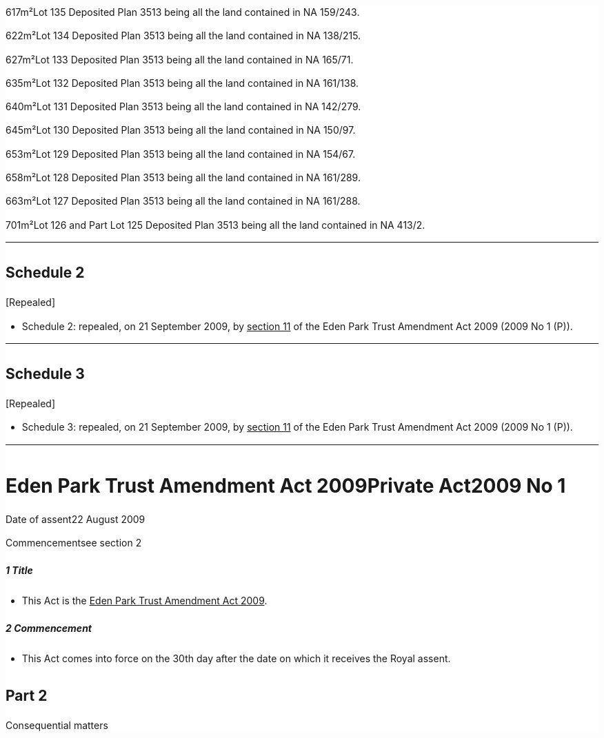 617m²Lot 135 Deposited Plan 3513 being all the land contained in NA 159/243\.

622m²Lot 134 Deposited Plan 3513 being all the land contained in NA 138/215\.

627m²Lot 133 Deposited Plan 3513 being all the land contained in NA 165/71\.

635m²Lot 132 Deposited Plan 3513 being all the land contained in NA 161/138\.

640m²Lot 131 Deposited Plan 3513 being all the land contained in NA 142/279\.

645m²Lot 130 Deposited Plan 3513 being all the land contained in NA 150/97\.

653m²Lot 129 Deposited Plan 3513 being all the land contained in NA 154/67\.

658m²Lot 128 Deposited Plan 3513 being all the land contained in NA 161/289\.

663m²Lot 127 Deposited Plan 3513 being all the land contained in NA 161/288\.

701m²Lot 126 and Part Lot 125 Deposited Plan 3513 being all the land contained in NA 413/2\.

---

## Schedule 2  

\[Repealed\]
    
*   Schedule 2: repealed, on 21 September 2009, by [section 11][38] of the Eden Park Trust Amendment Act 2009 (2009 No 1 (P)).

---

## Schedule 3  

\[Repealed\]
    
*   Schedule 3: repealed, on 21 September 2009, by [section 11][38] of the Eden Park Trust Amendment Act 2009 (2009 No 1 (P)).

---

# Eden Park Trust Amendment Act 2009Private Act2009 No 1

Date of assent22 August 2009

Commencementsee section 2

##### 1 Title
    
*   This Act is the [Eden Park Trust Amendment Act 2009][39].

##### 2 Commencement
    
*   This Act comes into force on the 30th day after the date on which it receives the Royal assent.

## Part 2  
Consequential matters


[0]: http://www.legislation.govt.nz/act/private/1955/0003/latest/link.aspx?id=DLM195466
[1]: http://www.legislation.govt.nz/act/private/1955/0003/latest/whole.html#DLM102012
[2]: http://www.legislation.govt.nz/act/private/1955/0003/latest/whole.html#DLM102013
[3]: http://www.legislation.govt.nz/act/private/1955/0003/latest/whole.html#DLM102016
[4]: http://www.legislation.govt.nz/act/private/1955/0003/latest/whole.html#DLM102017
[5]: http://www.legislation.govt.nz/act/private/1955/0003/latest/whole.html#DLM102039
[6]: http://www.legislation.govt.nz/act/private/1955/0003/latest/whole.html#DLM102040
[7]: http://www.legislation.govt.nz/act/private/1955/0003/latest/whole.html#DLM102041
[8]: http://www.legislation.govt.nz/act/private/1955/0003/latest/whole.html#DLM102043
[9]: http://www.legislation.govt.nz/act/private/1955/0003/latest/whole.html#DLM102044
[10]: http://www.legislation.govt.nz/act/private/1955/0003/latest/whole.html#DLM102046
[11]: http://www.legislation.govt.nz/act/private/1955/0003/latest/whole.html#DLM102047
[12]: http://www.legislation.govt.nz/act/private/1955/0003/latest/whole.html#DLM102048
[13]: http://www.legislation.govt.nz/act/private/1955/0003/latest/whole.html#DLM102051
[14]: http://www.legislation.govt.nz/act/private/1955/0003/latest/whole.html#DLM102052
[15]: http://www.legislation.govt.nz/act/private/1955/0003/latest/whole.html#DLM102053
[16]: http://www.legislation.govt.nz/act/private/1955/0003/latest/whole.html#DLM102054
[17]: http://www.legislation.govt.nz/act/private/1955/0003/latest/whole.html#DLM102055
[18]: http://www.legislation.govt.nz/act/private/1955/0003/latest/whole.html#DLM102056
[19]: http://www.legislation.govt.nz/act/private/1955/0003/latest/whole.html#DLM102058
[20]: http://www.legislation.govt.nz/act/private/1955/0003/latest/whole.html#DLM102059
[21]: http://www.legislation.govt.nz/act/private/1955/0003/latest/whole.html#DLM102060
[22]: http://www.legislation.govt.nz/act/private/1955/0003/latest/whole.html#DLM102062
[23]: http://www.legislation.govt.nz/act/private/1955/0003/latest/whole.html#DLM102063
[24]: http://www.legislation.govt.nz/act/private/1955/0003/latest/whole.html#DLM102070
[25]: http://www.legislation.govt.nz/act/private/1955/0003/latest/whole.html#DLM102307
[26]: http://www.legislation.govt.nz/act/private/1955/0003/latest/whole.html#DLM2373863
[27]: http://www.legislation.govt.nz/act/private/1955/0003/latest/link.aspx?id=DLM1919721
[28]: http://www.legislation.govt.nz/act/private/1955/0003/latest/link.aspx?id=DLM1919732
[29]: http://www.legislation.govt.nz/act/private/1955/0003/latest/link.aspx?id=DLM107006
[30]: http://www.legislation.govt.nz/act/private/1955/0003/latest/link.aspx?id=DLM1919733
[31]: http://www.legislation.govt.nz/act/private/1955/0003/latest/link.aspx?id=DLM1919734
[32]: http://www.legislation.govt.nz/act/private/1955/0003/latest/link.aspx?id=DLM1919736
[33]: http://www.legislation.govt.nz/act/private/1955/0003/latest/link.aspx?id=DLM1919738
[34]: http://www.legislation.govt.nz/act/private/1955/0003/latest/link.aspx?id=DLM311863
[35]: http://www.legislation.govt.nz/act/private/1955/0003/latest/link.aspx?id=DLM3360714
[36]: http://www.legislation.govt.nz/act/private/1955/0003/latest/link.aspx?id=DLM1919739
[37]: http://www.legislation.govt.nz/act/private/1955/0003/latest/link.aspx?id=DLM1919718
[38]: http://www.legislation.govt.nz/act/private/1955/0003/latest/link.aspx?id=DLM1919740
[39]: http://www.legislation.govt.nz/act/private/1955/0003/latest/link.aspx?id=DLM1919700
[40]: http://www.pco.parliament.govt.nz/reprints/
[41]: http://www.legislation.govt.nz/act/private/1955/0003/latest/link.aspx?id=DLM195439
[42]: http://www.pco.parliament.govt.nz/editorial-conventions/
[43]: http://www.legislation.govt.nz/act/private/1955/0003/latest/link.aspx?id=DLM195468
[44]: http://www.legislation.govt.nz/act/private/1955/0003/latest/link.aspx?id=DLM195470
[45]: http://www.legislation.govt.nz/act/private/1955/0003/latest/link.aspx?id=DLM106895